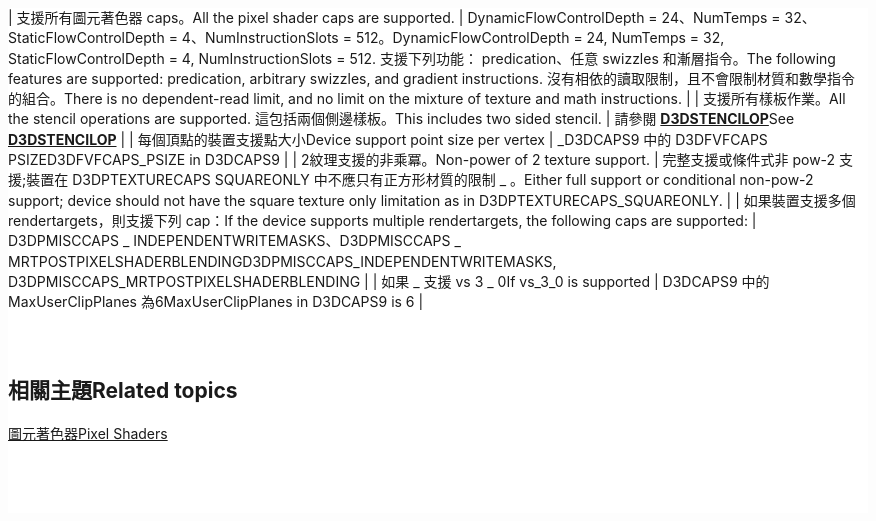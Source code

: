 | <span data-ttu-id="f39c0-177">支援所有圖元著色器 caps。</span><span class="sxs-lookup"><span data-stu-id="f39c0-177">All the pixel shader caps are supported.</span></span>                                                                     | <span data-ttu-id="f39c0-178">DynamicFlowControlDepth = 24、NumTemps = 32、StaticFlowControlDepth = 4、NumInstructionSlots = 512。</span><span class="sxs-lookup"><span data-stu-id="f39c0-178">DynamicFlowControlDepth = 24, NumTemps = 32, StaticFlowControlDepth = 4, NumInstructionSlots = 512.</span></span> <span data-ttu-id="f39c0-179">支援下列功能： predication、任意 swizzles 和漸層指令。</span><span class="sxs-lookup"><span data-stu-id="f39c0-179">The following features are supported: predication, arbitrary swizzles, and gradient instructions.</span></span> <span data-ttu-id="f39c0-180">沒有相依的讀取限制，且不會限制材質和數學指令的組合。</span><span class="sxs-lookup"><span data-stu-id="f39c0-180">There is no dependent-read limit, and no limit on the mixture of texture and math instructions.</span></span> |
| <span data-ttu-id="f39c0-181">支援所有樣板作業。</span><span class="sxs-lookup"><span data-stu-id="f39c0-181">All the stencil operations are supported.</span></span> <span data-ttu-id="f39c0-182">這包括兩個側邊樣板。</span><span class="sxs-lookup"><span data-stu-id="f39c0-182">This includes two sided stencil.</span></span>                                   | <span data-ttu-id="f39c0-183">請參閱 [ **D3DSTENCILOP**](/windows/desktop/direct3d9/d3dstencilop)</span><span class="sxs-lookup"><span data-stu-id="f39c0-183">See [**D3DSTENCILOP**](/windows/desktop/direct3d9/d3dstencilop)</span></span>                                                                                                                                                                                                                                                        |
| <span data-ttu-id="f39c0-184">每個頂點的裝置支援點大小</span><span class="sxs-lookup"><span data-stu-id="f39c0-184">Device support point size per vertex</span></span>                                                                         | <span data-ttu-id="f39c0-185">\_D3DCAPS9 中的 D3DFVFCAPS PSIZE</span><span class="sxs-lookup"><span data-stu-id="f39c0-185">D3DFVFCAPS\_PSIZE in D3DCAPS9</span></span>                                                                                                                                                                                                                                                                         |
| <span data-ttu-id="f39c0-186">2紋理支援的非乘冪。</span><span class="sxs-lookup"><span data-stu-id="f39c0-186">Non-power of 2 texture support.</span></span>                                                                              | <span data-ttu-id="f39c0-187">完整支援或條件式非 pow-2 支援;裝置在 D3DPTEXTURECAPS SQUAREONLY 中不應只有正方形材質的限制 \_ 。</span><span class="sxs-lookup"><span data-stu-id="f39c0-187">Either full support or conditional non-pow-2 support; device should not have the square texture only limitation as in D3DPTEXTURECAPS\_SQUAREONLY.</span></span>                                                                                                                                                    |
| <span data-ttu-id="f39c0-188">如果裝置支援多個 rendertargets，則支援下列 cap：</span><span class="sxs-lookup"><span data-stu-id="f39c0-188">If the device supports multiple rendertargets, the following caps are supported:</span></span>                             | <span data-ttu-id="f39c0-189">D3DPMISCCAPS \_ INDEPENDENTWRITEMASKS、D3DPMISCCAPS \_ MRTPOSTPIXELSHADERBLENDING</span><span class="sxs-lookup"><span data-stu-id="f39c0-189">D3DPMISCCAPS\_INDEPENDENTWRITEMASKS, D3DPMISCCAPS\_MRTPOSTPIXELSHADERBLENDING</span></span>                                                                                                                                                                                                                         |
| <span data-ttu-id="f39c0-190">如果 \_ 支援 vs 3 \_ 0</span><span class="sxs-lookup"><span data-stu-id="f39c0-190">If vs\_3\_0 is supported</span></span>                                                                                     | <span data-ttu-id="f39c0-191">D3DCAPS9 中的 MaxUserClipPlanes 為6</span><span class="sxs-lookup"><span data-stu-id="f39c0-191">MaxUserClipPlanes in D3DCAPS9 is 6</span></span>                                                                                                                                                                                                                                                                    |



 

## <a name="related-topics"></a><span data-ttu-id="f39c0-192">相關主題</span><span class="sxs-lookup"><span data-stu-id="f39c0-192">Related topics</span></span>

<dl> <dt>

[<span data-ttu-id="f39c0-193">圖元著色器</span><span class="sxs-lookup"><span data-stu-id="f39c0-193">Pixel Shaders</span></span>](dx9-graphics-reference-asm-ps.md)
</dt> </dl>

 

 
